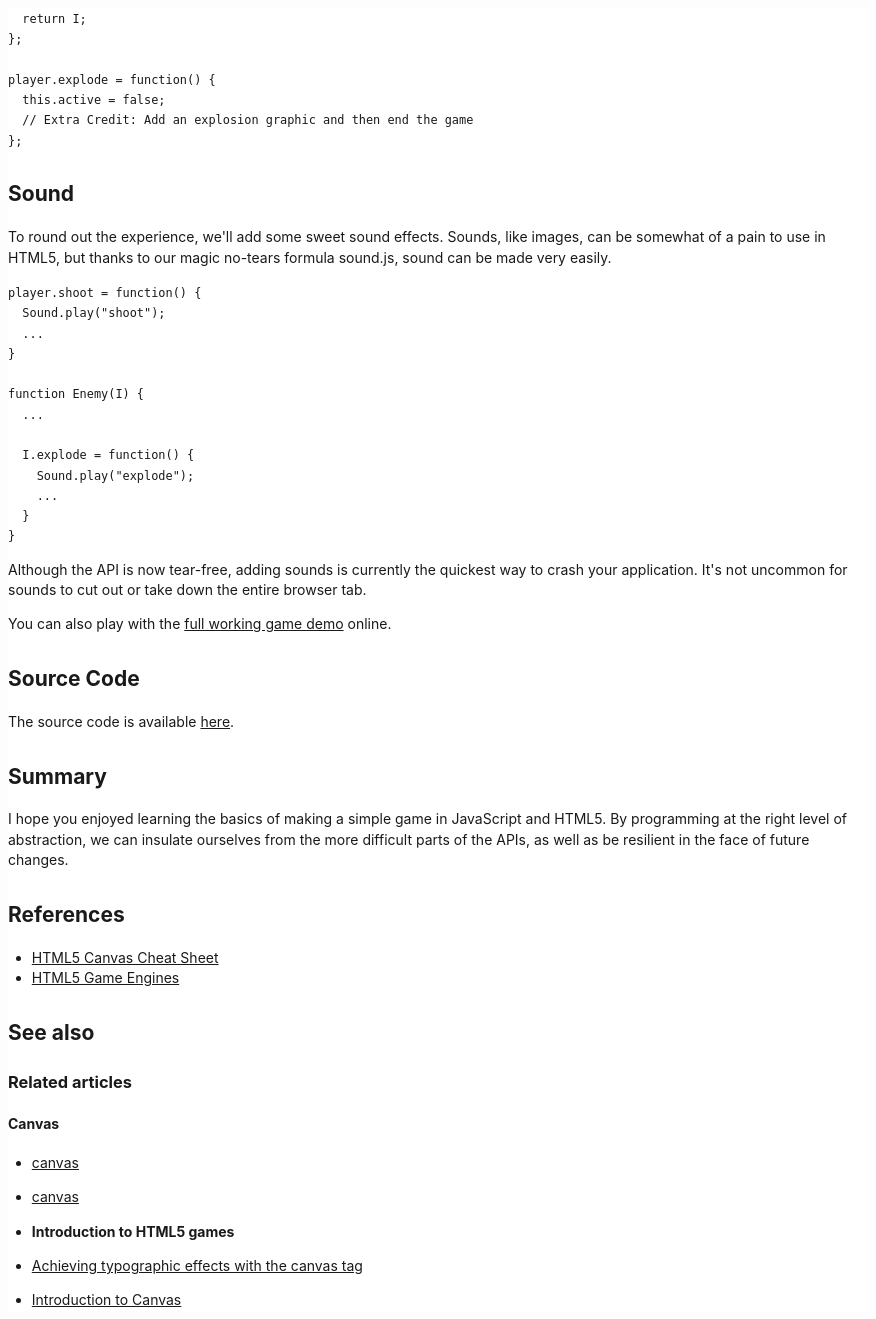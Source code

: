       return I;
    };

    player.explode = function() {
      this.active = false;
      // Extra Credit: Add an explosion graphic and then end the game
    };

## <span>Sound</span>

To round out the experience, we'll add some sweet sound effects. Sounds, like images, can be somewhat of a pain to use in HTML5, but thanks to our magic no-tears formula sound.js, sound can be made very easily.

    player.shoot = function() {
      Sound.play("shoot");
      ...
    }

    function Enemy(I) {
      ...

      I.explode = function() {
        Sound.play("explode");
        ...
      }
    }

Although the API is now tear-free, adding sounds is currently the quickest way to crash your application. It's not uncommon for sounds to cut out or take down the entire browser tab.

You can also play with the [full working game demo](http://strd6.com/space_demo/) online.

## <span>Source Code</span>

The source code is available [here](http://strd6.com/wp-content/uploads/2010/12/space_demo.zip).

## <span>Summary</span>

I hope you enjoyed learning the basics of making a simple game in JavaScript and HTML5. By programming at the right level of abstraction, we can insulate ourselves from the more difficult parts of the APIs, as well as be resilient in the face of future changes.

## <span>References</span>

-   [HTML5 Canvas Cheat Sheet](http://blog.nihilogic.dk/2009/02/html5-canvas-cheat-sheet.html)
-   [HTML5 Game Engines](https://gist.github.com/768272)

## <span>See also</span>

### <span>Related articles</span>

#### <span>Canvas</span>

-   [canvas](/apis/canvas)

-   [canvas](/html/elements/canvas)

-   **Introduction to HTML5 games**

-   [Achieving typographic effects with the canvas tag](/tutorials/canvas_texteffects)

-   [Introduction to Canvas](/tutorials/canvas/canvas_tutorial)
